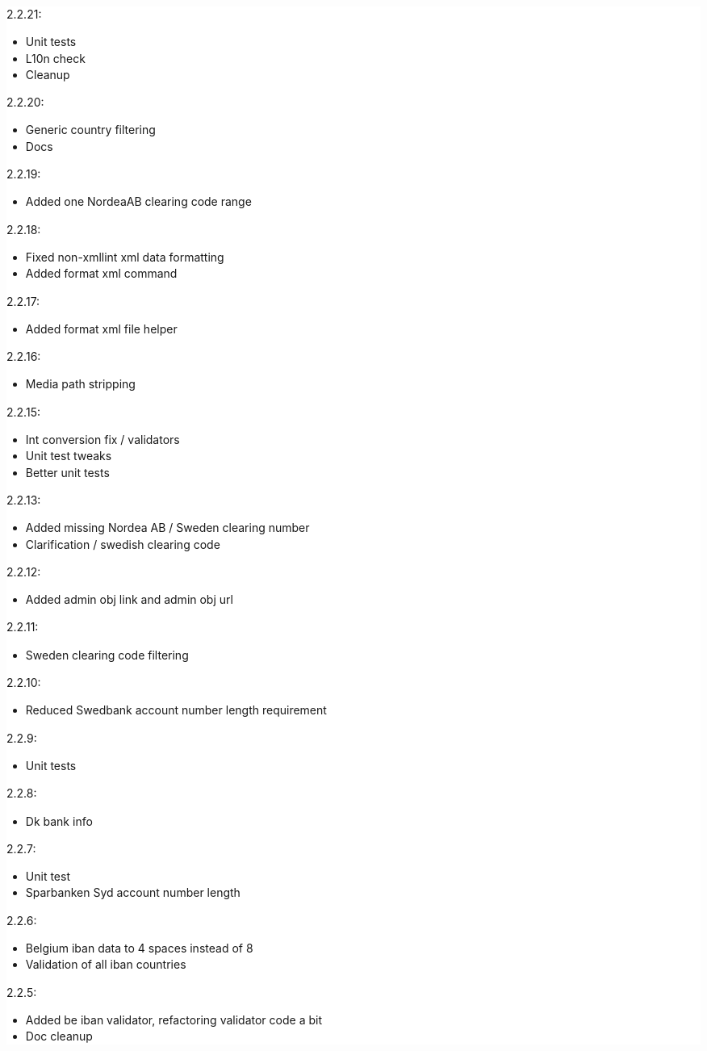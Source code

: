 2.2.21:
* Unit tests
* L10n check
* Cleanup

2.2.20:
* Generic country filtering
* Docs

2.2.19:
* Added one NordeaAB clearing code range

2.2.18:
* Fixed non-xmllint xml data formatting
* Added format xml command

2.2.17:
* Added format xml file helper

2.2.16:
* Media path stripping

2.2.15:
* Int conversion fix / validators
* Unit test tweaks
* Better unit tests

2.2.13:
* Added missing Nordea AB / Sweden clearing number
* Clarification / swedish clearing code

2.2.12:
* Added admin obj link and admin obj url

2.2.11:
* Sweden clearing code filtering

2.2.10:
* Reduced Swedbank account number length requirement

2.2.9:
* Unit tests

2.2.8:
* Dk bank info

2.2.7:
* Unit test
* Sparbanken Syd account number length

2.2.6:
* Belgium iban data to 4 spaces instead of 8
* Validation of all iban countries

2.2.5:
* Added be iban validator, refactoring validator code a bit
* Doc cleanup
